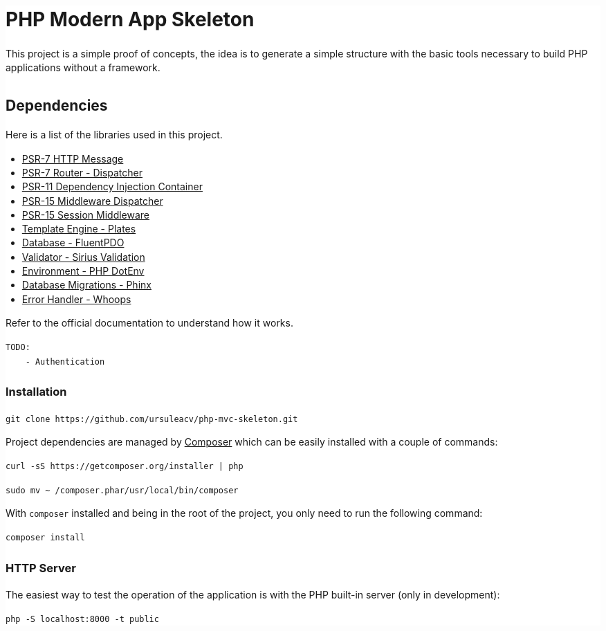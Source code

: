 # PHP Modern App Skeleton
This project is a simple proof of concepts, the idea is to generate a simple structure with the basic tools
necessary to build PHP applications without a framework.

## Dependencies

Here is a list of the libraries used in this project.

 * [PSR-7 HTTP Message](https://github.com/laminas/laminas-diactoros)
 * [PSR-7 Router - Dispatcher](https://route.thephpleague.com/)
 * [PSR-11 Dependency Injection Container](https://container.thephpleague.com/)
 * [PSR-15 Middleware Dispatcher](https://github.com/oscarotero/middleland)
 * [PSR-15 Session Middleware](https://github.com/psr7-sessions/storageless)
 * [Template Engine - Plates](https://platesphp.com/)
 * [Database - FluentPDO](https://github.com/envms/fluentpdo)
 * [Validator - Sirius Validation](https://github.com/siriusphp/validation)
 * [Environment - PHP DotEnv](https://github.com/vlucas/phpdotenv)
 * [Database Migrations - Phinx](https://github.com/cakephp/phinx)
 * [Error Handler - Whoops](https://github.com/filp/whoops)

Refer to the official documentation to understand how it works.

```
TODO:
    - Authentication
```

### Installation
```shell script
git clone https://github.com/ursuleacv/php-mvc-skeleton.git
```

Project dependencies are managed by [Composer](https://getcomposer.org/) which can be easily installed with a couple of commands:
```shell script
curl -sS https://getcomposer.org/installer | php
```
```shell script
sudo mv ~ /composer.phar/usr/local/bin/composer
```
With `composer` installed and being in the root of the project, you only need to run the following command:
```shell script
composer install
```

### HTTP Server
The easiest way to test the operation of the application is with the PHP built-in server (only in development):
```shell script
php -S localhost:8000 -t public
```
